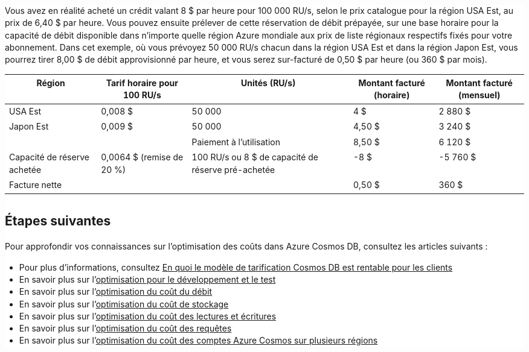 Vous avez en réalité acheté un crédit valant 8 $ par heure pour 100 000 RU/s, selon le prix catalogue pour la région USA Est, au prix de 6,40 $ par heure. Vous pouvez ensuite prélever de cette réservation de débit prépayée, sur une base horaire pour la capacité de débit disponible dans n’importe quelle région Azure mondiale aux prix de liste régionaux respectifs fixés pour votre abonnement. Dans cet exemple, où vous prévoyez 50 000 RU/s chacun dans la région USA Est et dans la région Japon Est, vous pourrez tirer 8,00 $ de débit approvisionné par heure, et vous serez sur-facturé de 0,50 $ par heure (ou 360 $ par mois). 

|**Région**| **Tarif horaire pour 100 RU/s**|**Unités (RU/s)**| **Montant facturé (horaire)**| **Montant facturé (mensuel)**|
|----|----|----|----|----|
|USA Est|0,008 $ |50 000|4 $|2 880 $ |
|Japon Est|0,009 $ |50 000| 4,50 $ |3 240 $ |
|||Paiement à l’utilisation|8,50 $|6 120 $|
|Capacité de réserve achetée|0,0064 $ (remise de 20 %) |100 RU/s ou 8 $ de capacité de réserve pré-achetée |-8 $|-5 760 $ |
|Facture nette|||0,50 $ |360 $ |

## <a name="next-steps"></a>Étapes suivantes

Pour approfondir vos connaissances sur l’optimisation des coûts dans Azure Cosmos DB, consultez les articles suivants :

* Pour plus d’informations, consultez [En quoi le modèle de tarification Cosmos DB est rentable pour les clients](total-cost-ownership.md)
* En savoir plus sur l’[optimisation pour le développement et le test](optimize-dev-test.md)
* En savoir plus sur l’[optimisation du coût du débit](optimize-cost-throughput.md)
* En savoir plus sur l’[optimisation du coût de stockage](optimize-cost-storage.md)
* En savoir plus sur l’[optimisation du coût des lectures et écritures](optimize-cost-reads-writes.md)
* En savoir plus sur l’[optimisation du coût des requêtes](./optimize-cost-reads-writes.md)
* En savoir plus sur l’[optimisation du coût des comptes Azure Cosmos sur plusieurs régions](optimize-cost-regions.md)
